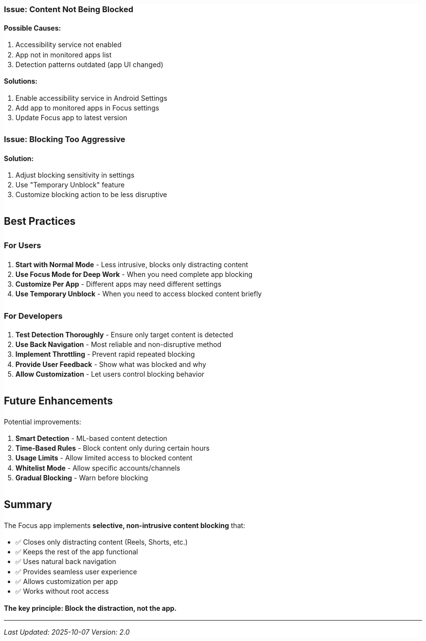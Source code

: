 ### Issue: Content Not Being Blocked

**Possible Causes:**
1. Accessibility service not enabled
2. App not in monitored apps list
3. Detection patterns outdated (app UI changed)

**Solutions:**
1. Enable accessibility service in Android Settings
2. Add app to monitored apps in Focus settings
3. Update Focus app to latest version

### Issue: Blocking Too Aggressive

**Solution:**
1. Adjust blocking sensitivity in settings
2. Use "Temporary Unblock" feature
3. Customize blocking action to be less disruptive

## Best Practices

### For Users

1. **Start with Normal Mode** - Less intrusive, blocks only distracting content
2. **Use Focus Mode for Deep Work** - When you need complete app blocking
3. **Customize Per App** - Different apps may need different settings
4. **Use Temporary Unblock** - When you need to access blocked content briefly

### For Developers

1. **Test Detection Thoroughly** - Ensure only target content is detected
2. **Use Back Navigation** - Most reliable and non-disruptive method
3. **Implement Throttling** - Prevent rapid repeated blocking
4. **Provide User Feedback** - Show what was blocked and why
5. **Allow Customization** - Let users control blocking behavior

## Future Enhancements

Potential improvements:
1. **Smart Detection** - ML-based content detection
2. **Time-Based Rules** - Block content only during certain hours
3. **Usage Limits** - Allow limited access to blocked content
4. **Whitelist Mode** - Allow specific accounts/channels
5. **Gradual Blocking** - Warn before blocking

## Summary

The Focus app implements **selective, non-intrusive content blocking** that:
- ✅ Closes only distracting content (Reels, Shorts, etc.)
- ✅ Keeps the rest of the app functional
- ✅ Uses natural back navigation
- ✅ Provides seamless user experience
- ✅ Allows customization per app
- ✅ Works without root access

**The key principle: Block the distraction, not the app.**

---

*Last Updated: 2025-10-07*
*Version: 2.0*

